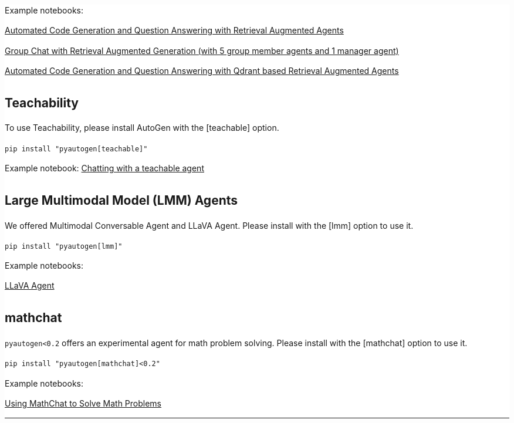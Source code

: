 Example notebooks:

[Automated Code Generation and Question Answering with Retrieval Augmented Agents](https://github.com/microsoft/autogen/blob/main/notebook/agentchat_RetrieveChat.ipynb)

[Group Chat with Retrieval Augmented Generation (with 5 group member agents and 1 manager agent)](https://github.com/microsoft/autogen/blob/main/notebook/agentchat_groupchat_RAG.ipynb)

[Automated Code Generation and Question Answering with Qdrant based Retrieval Augmented Agents](https://github.com/microsoft/autogen/blob/main/notebook/agentchat_qdrant_RetrieveChat.ipynb)

## Teachability[​](https://microsoft.github.io/autogen/docs/installation/Optional-Dependencies#teachability "Direct link to Teachability")

To use Teachability, please install AutoGen with the [teachable] option.

```
pip install "pyautogen[teachable]"
```

Example notebook: [Chatting with a teachable agent](https://github.com/microsoft/autogen/blob/main/notebook/agentchat_teachability.ipynb)

## Large Multimodal Model (LMM) Agents[​](https://microsoft.github.io/autogen/docs/installation/Optional-Dependencies#large-multimodal-model-lmm-agents "Direct link to Large Multimodal Model (LMM) Agents")

We offered Multimodal Conversable Agent and LLaVA Agent. Please install with the [lmm] option to use it.

```
pip install "pyautogen[lmm]"
```

Example notebooks:

[LLaVA Agent](https://github.com/microsoft/autogen/blob/main/notebook/agentchat_lmm_llava.ipynb)

## mathchat[​](https://microsoft.github.io/autogen/docs/installation/Optional-Dependencies#mathchat "Direct link to mathchat")

`pyautogen<0.2` offers an experimental agent for math problem solving. Please install with the [mathchat] option to use it.

```
pip install "pyautogen[mathchat]<0.2"
```

Example notebooks:

[Using MathChat to Solve Math Problems](https://github.com/microsoft/autogen/blob/main/notebook/agentchat_MathChat.ipynb)

---
